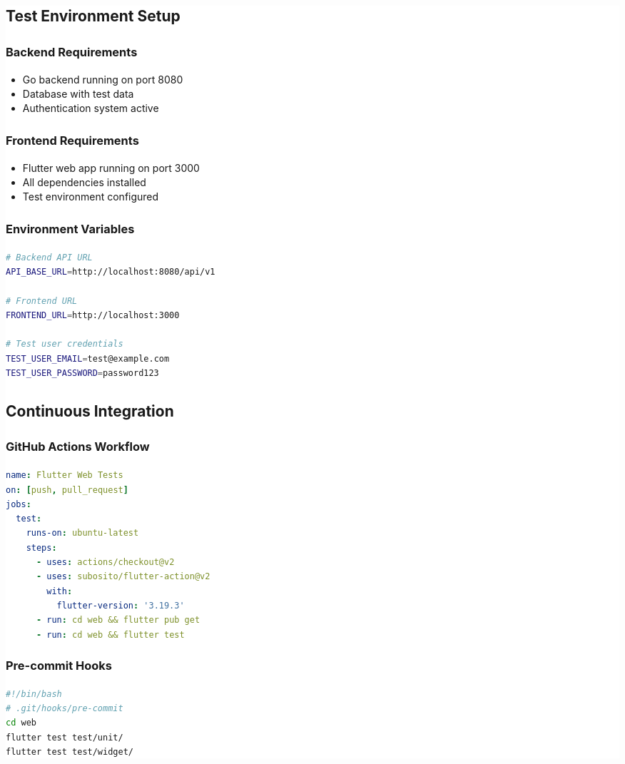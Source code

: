 ## Test Environment Setup

### Backend Requirements
- Go backend running on port 8080
- Database with test data
- Authentication system active

### Frontend Requirements
- Flutter web app running on port 3000
- All dependencies installed
- Test environment configured

### Environment Variables
```bash
# Backend API URL
API_BASE_URL=http://localhost:8080/api/v1

# Frontend URL
FRONTEND_URL=http://localhost:3000

# Test user credentials
TEST_USER_EMAIL=test@example.com
TEST_USER_PASSWORD=password123
```

## Continuous Integration

### GitHub Actions Workflow
```yaml
name: Flutter Web Tests
on: [push, pull_request]
jobs:
  test:
    runs-on: ubuntu-latest
    steps:
      - uses: actions/checkout@v2
      - uses: subosito/flutter-action@v2
        with:
          flutter-version: '3.19.3'
      - run: cd web && flutter pub get
      - run: cd web && flutter test
```

### Pre-commit Hooks
```bash
#!/bin/bash
# .git/hooks/pre-commit
cd web
flutter test test/unit/
flutter test test/widget/
```
